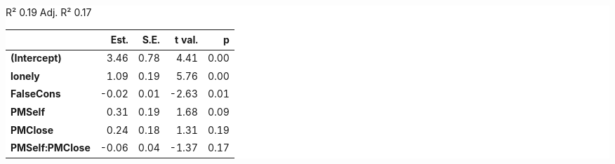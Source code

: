    <td style="text-align:left;font-weight: bold;"> R² </td>
   <td style="text-align:right;"> 0.19 </td>
  </tr>
  <tr>
   <td style="text-align:left;font-weight: bold;"> Adj. R² </td>
   <td style="text-align:right;"> 0.17 </td>
  </tr>
</tbody>
</table> <table class="table table-striped table-hover table-condensed table-responsive" style="width: auto !important; margin-left: auto; margin-right: auto;border-bottom: 0;">
 <thead>
  <tr>
   <th style="text-align:left;">   </th>
   <th style="text-align:right;"> Est. </th>
   <th style="text-align:right;"> S.E. </th>
   <th style="text-align:right;"> t val. </th>
   <th style="text-align:right;"> p </th>
  </tr>
 </thead>
<tbody>
  <tr>
   <td style="text-align:left;font-weight: bold;"> (Intercept) </td>
   <td style="text-align:right;"> 3.46 </td>
   <td style="text-align:right;"> 0.78 </td>
   <td style="text-align:right;"> 4.41 </td>
   <td style="text-align:right;"> 0.00 </td>
  </tr>
  <tr>
   <td style="text-align:left;font-weight: bold;"> lonely </td>
   <td style="text-align:right;"> 1.09 </td>
   <td style="text-align:right;"> 0.19 </td>
   <td style="text-align:right;"> 5.76 </td>
   <td style="text-align:right;"> 0.00 </td>
  </tr>
  <tr>
   <td style="text-align:left;font-weight: bold;"> FalseCons </td>
   <td style="text-align:right;"> -0.02 </td>
   <td style="text-align:right;"> 0.01 </td>
   <td style="text-align:right;"> -2.63 </td>
   <td style="text-align:right;"> 0.01 </td>
  </tr>
  <tr>
   <td style="text-align:left;font-weight: bold;"> PMSelf </td>
   <td style="text-align:right;"> 0.31 </td>
   <td style="text-align:right;"> 0.19 </td>
   <td style="text-align:right;"> 1.68 </td>
   <td style="text-align:right;"> 0.09 </td>
  </tr>
  <tr>
   <td style="text-align:left;font-weight: bold;"> PMClose </td>
   <td style="text-align:right;"> 0.24 </td>
   <td style="text-align:right;"> 0.18 </td>
   <td style="text-align:right;"> 1.31 </td>
   <td style="text-align:right;"> 0.19 </td>
  </tr>
  <tr>
   <td style="text-align:left;font-weight: bold;"> PMSelf:PMClose </td>
   <td style="text-align:right;"> -0.06 </td>
   <td style="text-align:right;"> 0.04 </td>
   <td style="text-align:right;"> -1.37 </td>
   <td style="text-align:right;"> 0.17 </td>
  </tr>
</tbody>
<tfoot><tr><td style="padding: 0; " colspan="100%">